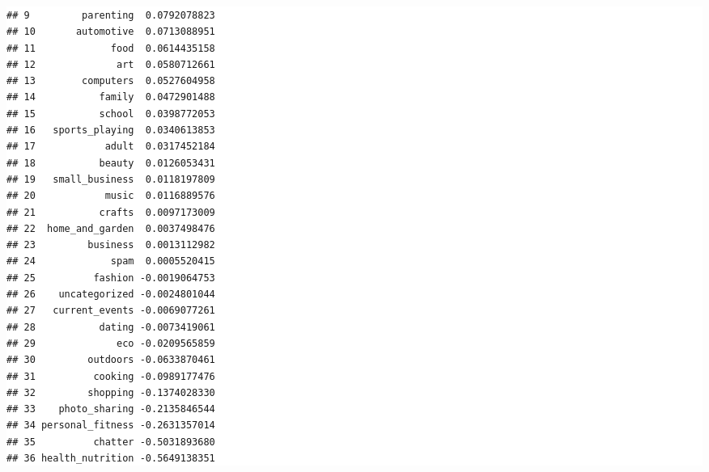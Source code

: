     ## 9         parenting  0.0792078823
    ## 10       automotive  0.0713088951
    ## 11             food  0.0614435158
    ## 12              art  0.0580712661
    ## 13        computers  0.0527604958
    ## 14           family  0.0472901488
    ## 15           school  0.0398772053
    ## 16   sports_playing  0.0340613853
    ## 17            adult  0.0317452184
    ## 18           beauty  0.0126053431
    ## 19   small_business  0.0118197809
    ## 20            music  0.0116889576
    ## 21           crafts  0.0097173009
    ## 22  home_and_garden  0.0037498476
    ## 23         business  0.0013112982
    ## 24             spam  0.0005520415
    ## 25          fashion -0.0019064753
    ## 26    uncategorized -0.0024801044
    ## 27   current_events -0.0069077261
    ## 28           dating -0.0073419061
    ## 29              eco -0.0209565859
    ## 30         outdoors -0.0633870461
    ## 31          cooking -0.0989177476
    ## 32         shopping -0.1374028330
    ## 33    photo_sharing -0.2135846544
    ## 34 personal_fitness -0.2631357014
    ## 35          chatter -0.5031893680
    ## 36 health_nutrition -0.5649138351
